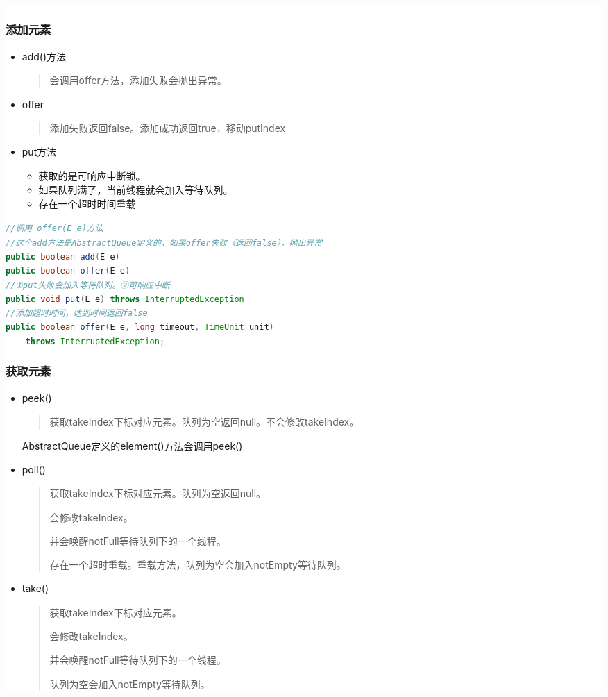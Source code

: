 

<hr>



### 添加元素



- add()方法

  > 会调用offer方法，添加失败会抛出异常。

- offer

  > 添加失败返回false。添加成功返回true，移动putIndex

- put方法

  - 获取的是可响应中断锁。
  - 如果队列满了，当前线程就会加入等待队列。
  - 存在一个超时时间重载

```java
//调用 offer(E e)方法
//这个add方法是AbstractQueue定义的，如果offer失败（返回false），抛出异常
public boolean add(E e) 
public boolean offer(E e) 
//①put失败会加入等待队列。②可响应中断
public void put(E e) throws InterruptedException
//添加超时时间，达到时间返回false
public boolean offer(E e, long timeout, TimeUnit unit)
    throws InterruptedException;
```



### 获取元素

- peek()      

  > 获取takeIndex下标对应元素。队列为空返回null。不会修改takeIndex。

  AbstractQueue定义的element()方法会调用peek()

- poll()        

  > 获取takeIndex下标对应元素。队列为空返回null。
  >
  > 会修改takeIndex。
  >
  > 并会唤醒notFull等待队列下的一个线程。
  >
  > 存在一个超时重载。重载方法，队列为空会加入notEmpty等待队列。

- take()

  > 获取takeIndex下标对应元素。
  >
  > 会修改takeIndex。
  >
  > 并会唤醒notFull等待队列下的一个线程。
  >
  > 队列为空会加入notEmpty等待队列。
